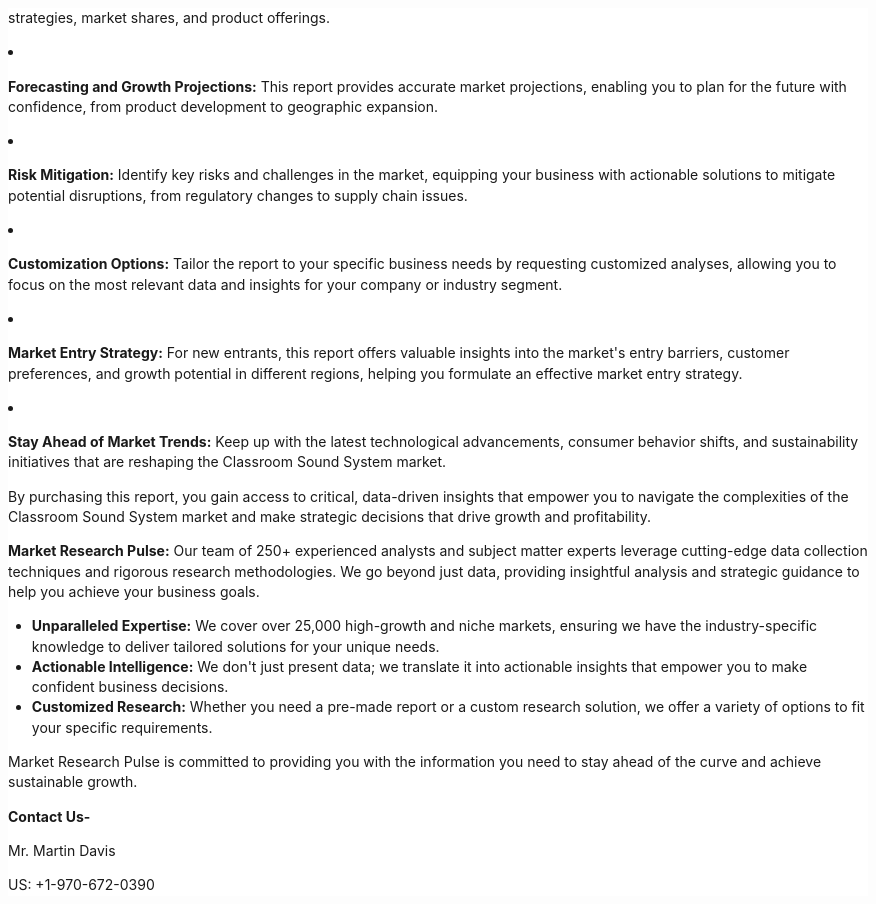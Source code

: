 strategies, market shares, and product offerings.</p></li><li><p><strong>Forecasting and Growth Projections:</strong> This report provides accurate market projections, enabling you to plan for the future with confidence, from product development to geographic expansion.</p></li><li><p><strong>Risk Mitigation:</strong> Identify key risks and challenges in the market, equipping your business with actionable solutions to mitigate potential disruptions, from regulatory changes to supply chain issues.</p></li><li><p><strong>Customization Options:</strong> Tailor the report to your specific business needs by requesting customized analyses, allowing you to focus on the most relevant data and insights for your company or industry segment.</p></li><li><p><strong>Market Entry Strategy:</strong> For new entrants, this report offers valuable insights into the market's entry barriers, customer preferences, and growth potential in different regions, helping you formulate an effective market entry strategy.</p></li><li><p><strong>Stay Ahead of Market Trends:</strong> Keep up with the latest technological advancements, consumer behavior shifts, and sustainability initiatives that are reshaping the Classroom Sound System market.</p></li></ol><p>By purchasing this report, you gain access to critical, data-driven insights that empower you to navigate the complexities of the Classroom Sound System market and make strategic decisions that drive growth and profitability.</p><p><strong>Market Research Pulse:</strong>&nbsp;Our team of 250+ experienced analysts and subject matter experts leverage cutting-edge data collection techniques and rigorous research methodologies. We go beyond just data, providing insightful analysis and strategic guidance to help you achieve your business goals.</p><ul><li><strong>Unparalleled Expertise:</strong>&nbsp;We cover over 25,000 high-growth and niche markets, ensuring we have the industry-specific knowledge to deliver tailored solutions for your unique needs.</li><li><strong>Actionable Intelligence:</strong>&nbsp;We don't just present data; we translate it into actionable insights that empower you to make confident business decisions.</li><li><strong>Customized Research:</strong>&nbsp;Whether you need a pre-made report or a custom research solution, we offer a variety of options to fit your specific requirements.</li></ul><p>Market Research Pulse is committed to providing you with the information you need to stay ahead of the curve and achieve sustainable growth.</p><p><strong>Contact Us-</strong></p><p>Mr. Martin Davis</p><p>US: +1-970-672-0390</p>
